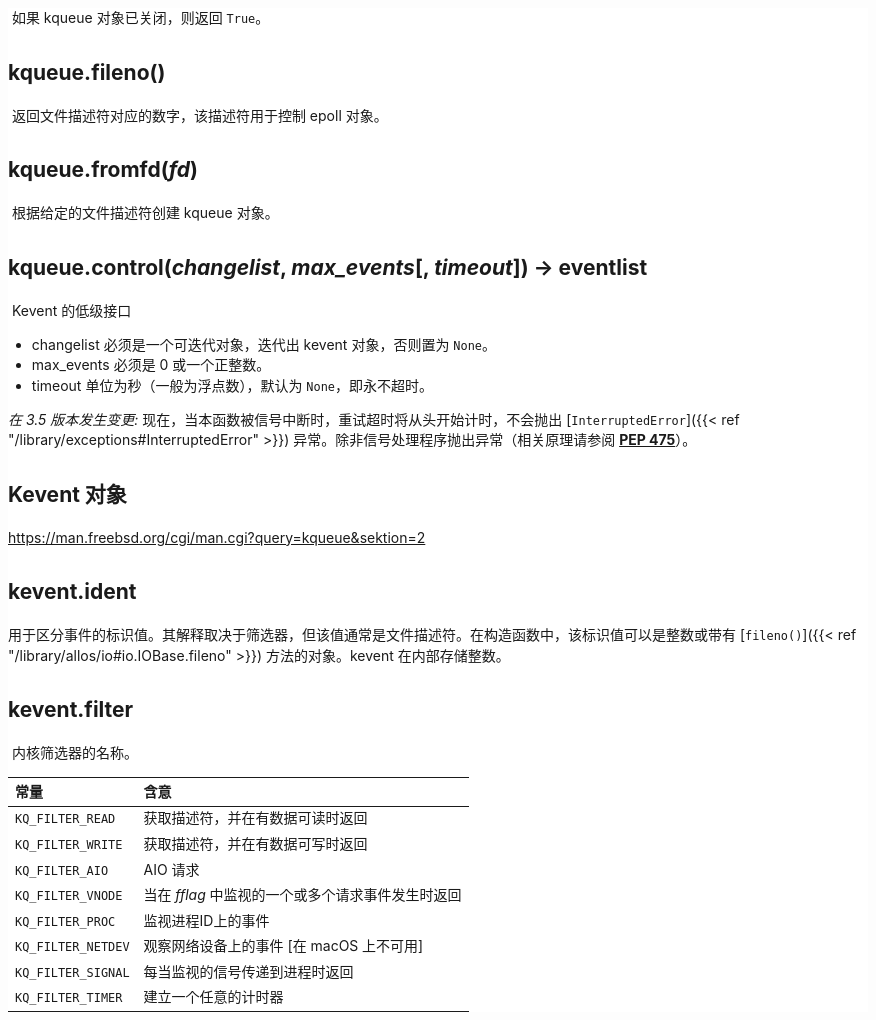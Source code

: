 ​	如果 kqueue 对象已关闭，则返回 `True`。

## kqueue.**fileno**()

​	返回文件描述符对应的数字，该描述符用于控制 epoll 对象。

## kqueue.**fromfd**(*fd*)

​	根据给定的文件描述符创建 kqueue 对象。

## kqueue.**control**(*changelist*, *max_events*[, *timeout*]) → eventlist

​	Kevent 的低级接口

- changelist 必须是一个可迭代对象，迭代出 kevent 对象，否则置为 `None`。
- max_events 必须是 0 或一个正整数。
- timeout 单位为秒（一般为浮点数），默认为 `None`，即永不超时。

*在 3.5 版本发生变更:* 现在，当本函数被信号中断时，重试超时将从头开始计时，不会抛出 [`InterruptedError`]({{< ref "/library/exceptions#InterruptedError" >}}) 异常。除非信号处理程序抛出异常（相关原理请参阅 [**PEP 475**](https://peps.python.org/pep-0475/)）。



## Kevent 对象

https://man.freebsd.org/cgi/man.cgi?query=kqueue&sektion=2

## kevent.**ident**

​	用于区分事件的标识值。其解释取决于筛选器，但该值通常是文件描述符。在构造函数中，该标识值可以是整数或带有 [`fileno()`]({{< ref "/library/allos/io#io.IOBase.fileno" >}}) 方法的对象。kevent 在内部存储整数。

## kevent.**filter**

​	内核筛选器的名称。

| 常量               | 含意                                              |
| :----------------- | :------------------------------------------------ |
| `KQ_FILTER_READ`   | 获取描述符，并在有数据可读时返回                  |
| `KQ_FILTER_WRITE`  | 获取描述符，并在有数据可写时返回                  |
| `KQ_FILTER_AIO`    | AIO 请求                                          |
| `KQ_FILTER_VNODE`  | 当在 *fflag* 中监视的一个或多个请求事件发生时返回 |
| `KQ_FILTER_PROC`   | 监视进程ID上的事件                                |
| `KQ_FILTER_NETDEV` | 观察网络设备上的事件 [在 macOS 上不可用]          |
| `KQ_FILTER_SIGNAL` | 每当监视的信号传递到进程时返回                    |
| `KQ_FILTER_TIMER`  | 建立一个任意的计时器                              |
